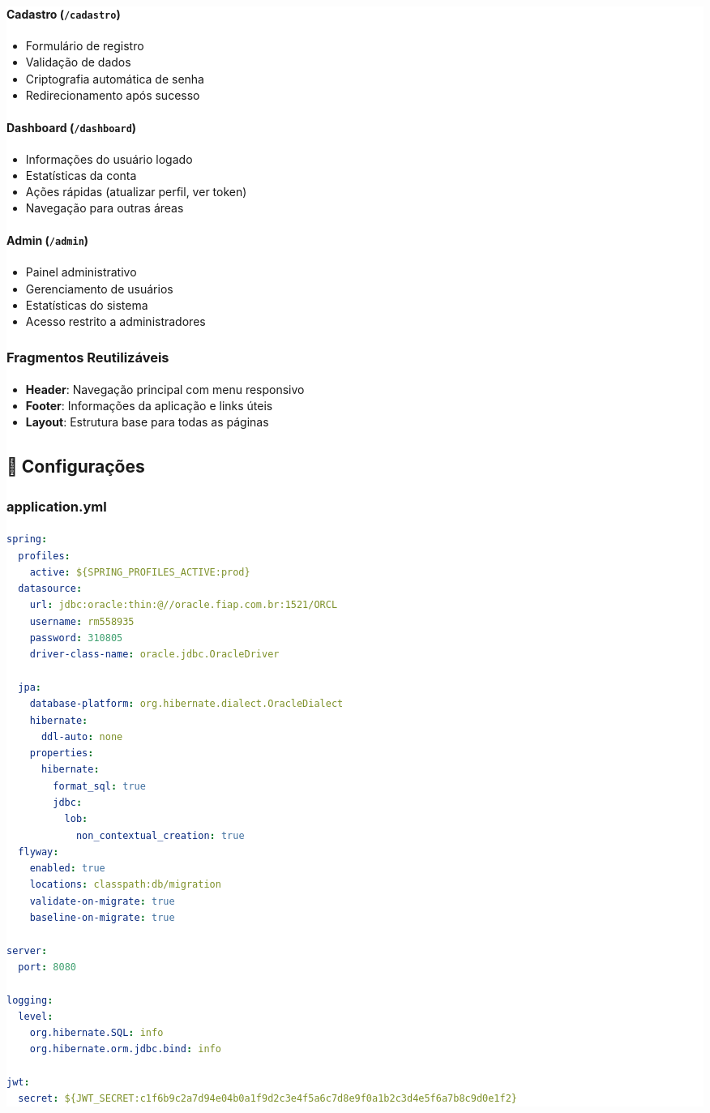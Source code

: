 #### Cadastro (`/cadastro`)
- Formulário de registro
- Validação de dados
- Criptografia automática de senha
- Redirecionamento após sucesso

#### Dashboard (`/dashboard`)
- Informações do usuário logado
- Estatísticas da conta
- Ações rápidas (atualizar perfil, ver token)
- Navegação para outras áreas

#### Admin (`/admin`)
- Painel administrativo
- Gerenciamento de usuários
- Estatísticas do sistema
- Acesso restrito a administradores

### Fragmentos Reutilizáveis

- **Header**: Navegação principal com menu responsivo
- **Footer**: Informações da aplicação e links úteis
- **Layout**: Estrutura base para todas as páginas

## 🔧 Configurações

### application.yml
```yaml
spring:
  profiles:
    active: ${SPRING_PROFILES_ACTIVE:prod}
  datasource:
    url: jdbc:oracle:thin:@//oracle.fiap.com.br:1521/ORCL
    username: rm558935
    password: 310805
    driver-class-name: oracle.jdbc.OracleDriver

  jpa:
    database-platform: org.hibernate.dialect.OracleDialect
    hibernate:
      ddl-auto: none
    properties:
      hibernate:
        format_sql: true
        jdbc:
          lob:
            non_contextual_creation: true
  flyway:
    enabled: true
    locations: classpath:db/migration
    validate-on-migrate: true
    baseline-on-migrate: true

server:
  port: 8080

logging:
  level:
    org.hibernate.SQL: info
    org.hibernate.orm.jdbc.bind: info

jwt:
  secret: ${JWT_SECRET:c1f6b9c2a7d94e04b0a1f9d2c3e4f5a6c7d8e9f0a1b2c3d4e5f6a7b8c9d0e1f2}
```